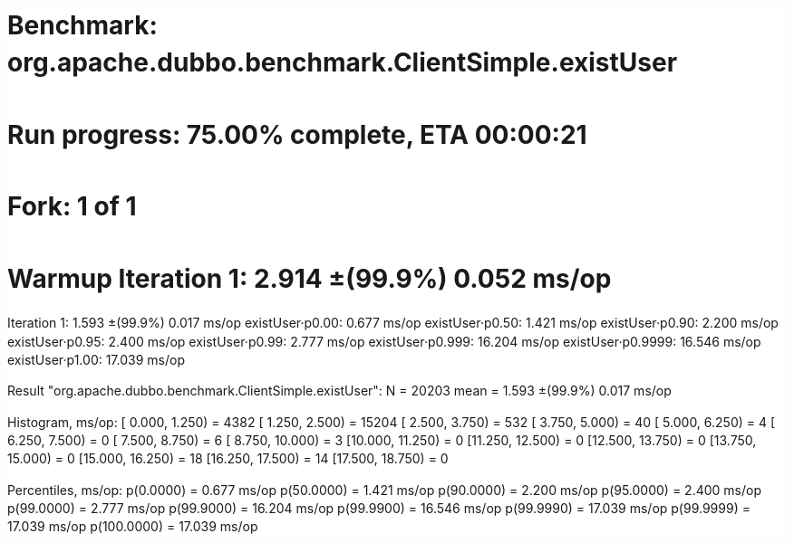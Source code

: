 # Benchmark: org.apache.dubbo.benchmark.ClientSimple.existUser

# Run progress: 75.00% complete, ETA 00:00:21
# Fork: 1 of 1
# Warmup Iteration   1: 2.914 ±(99.9%) 0.052 ms/op
Iteration   1: 1.593 ±(99.9%) 0.017 ms/op
                 existUser·p0.00:   0.677 ms/op
                 existUser·p0.50:   1.421 ms/op
                 existUser·p0.90:   2.200 ms/op
                 existUser·p0.95:   2.400 ms/op
                 existUser·p0.99:   2.777 ms/op
                 existUser·p0.999:  16.204 ms/op
                 existUser·p0.9999: 16.546 ms/op
                 existUser·p1.00:   17.039 ms/op



Result "org.apache.dubbo.benchmark.ClientSimple.existUser":
  N = 20203
  mean =      1.593 ±(99.9%) 0.017 ms/op

  Histogram, ms/op:
    [ 0.000,  1.250) = 4382 
    [ 1.250,  2.500) = 15204 
    [ 2.500,  3.750) = 532 
    [ 3.750,  5.000) = 40 
    [ 5.000,  6.250) = 4 
    [ 6.250,  7.500) = 0 
    [ 7.500,  8.750) = 6 
    [ 8.750, 10.000) = 3 
    [10.000, 11.250) = 0 
    [11.250, 12.500) = 0 
    [12.500, 13.750) = 0 
    [13.750, 15.000) = 0 
    [15.000, 16.250) = 18 
    [16.250, 17.500) = 14 
    [17.500, 18.750) = 0 

  Percentiles, ms/op:
      p(0.0000) =      0.677 ms/op
     p(50.0000) =      1.421 ms/op
     p(90.0000) =      2.200 ms/op
     p(95.0000) =      2.400 ms/op
     p(99.0000) =      2.777 ms/op
     p(99.9000) =     16.204 ms/op
     p(99.9900) =     16.546 ms/op
     p(99.9990) =     17.039 ms/op
     p(99.9999) =     17.039 ms/op
    p(100.0000) =     17.039 ms/op
